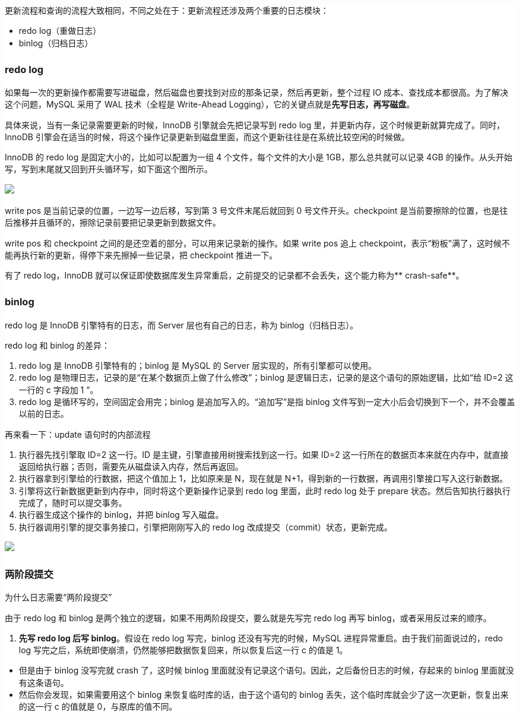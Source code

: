 更新流程和查询的流程大致相同，不同之处在于：更新流程还涉及两个重要的日志模块：

- redo log（重做日志）
- binlog（归档日志）

### redo log

如果每一次的更新操作都需要写进磁盘，然后磁盘也要找到对应的那条记录，然后再更新，整个过程 IO 成本、查找成本都很高。为了解决这个问题，MySQL 采用了 WAL 技术（全程是 Write-Ahead Logging），它的关键点就是**先写日志，再写磁盘**。

具体来说，当有一条记录需要更新的时候，InnoDB 引擎就会先把记录写到 redo log 里，并更新内存，这个时候更新就算完成了。同时，InnoDB 引擎会在适当的时候，将这个操作记录更新到磁盘里面，而这个更新往往是在系统比较空闲的时候做。

InnoDB 的 redo log 是固定大小的，比如可以配置为一组 4 个文件，每个文件的大小是 1GB，那么总共就可以记录 4GB 的操作。从头开始写，写到末尾就又回到开头循环写，如下面这个图所示。

![](https://raw.githubusercontent.com/dunwu/images/master/snap/20220720203348.png)

write pos 是当前记录的位置，一边写一边后移，写到第 3 号文件末尾后就回到 0 号文件开头。checkpoint 是当前要擦除的位置，也是往后推移并且循环的，擦除记录前要把记录更新到数据文件。

write pos 和 checkpoint 之间的是还空着的部分，可以用来记录新的操作。如果 write pos 追上 checkpoint，表示“粉板”满了，这时候不能再执行新的更新，得停下来先擦掉一些记录，把 checkpoint 推进一下。

有了 redo log，InnoDB 就可以保证即使数据库发生异常重启，之前提交的记录都不会丢失，这个能力称为** crash-safe**。

### binlog

redo log 是 InnoDB 引擎特有的日志，而 Server 层也有自己的日志，称为 binlog（归档日志）。

redo log 和 binlog 的差异：

1. redo log 是 InnoDB 引擎特有的；binlog 是 MySQL 的 Server 层实现的，所有引擎都可以使用。
2. redo log 是物理日志，记录的是“在某个数据页上做了什么修改”；binlog 是逻辑日志，记录的是这个语句的原始逻辑，比如“给 ID=2 这一行的 c 字段加 1 ”。
3. redo log 是循环写的，空间固定会用完；binlog 是追加写入的。“追加写”是指 binlog 文件写到一定大小后会切换到下一个，并不会覆盖以前的日志。

再来看一下：update 语句时的内部流程

1. 执行器先找引擎取 ID=2 这一行。ID 是主键，引擎直接用树搜索找到这一行。如果 ID=2 这一行所在的数据页本来就在内存中，就直接返回给执行器；否则，需要先从磁盘读入内存，然后再返回。
2. 执行器拿到引擎给的行数据，把这个值加上 1，比如原来是 N，现在就是 N+1，得到新的一行数据，再调用引擎接口写入这行新数据。
3. 引擎将这行新数据更新到内存中，同时将这个更新操作记录到 redo log 里面，此时 redo log 处于 prepare 状态。然后告知执行器执行完成了，随时可以提交事务。
4. 执行器生成这个操作的 binlog，并把 binlog 写入磁盘。
5. 执行器调用引擎的提交事务接口，引擎把刚刚写入的 redo log 改成提交（commit）状态，更新完成。

![](https://raw.githubusercontent.com/dunwu/images/master/snap/20220720210120.png)

### 两阶段提交

为什么日志需要“两阶段提交”

由于 redo log 和 binlog 是两个独立的逻辑，如果不用两阶段提交，要么就是先写完 redo log 再写 binlog，或者采用反过来的顺序。

1. **先写 redo log 后写 binlog**。假设在 redo log 写完，binlog 还没有写完的时候，MySQL 进程异常重启。由于我们前面说过的，redo log 写完之后，系统即使崩溃，仍然能够把数据恢复回来，所以恢复后这一行 c 的值是 1。

- 但是由于 binlog 没写完就 crash 了，这时候 binlog 里面就没有记录这个语句。因此，之后备份日志的时候，存起来的 binlog 里面就没有这条语句。
- 然后你会发现，如果需要用这个 binlog 来恢复临时库的话，由于这个语句的 binlog 丢失，这个临时库就会少了这一次更新，恢复出来的这一行 c 的值就是 0，与原库的值不同。

